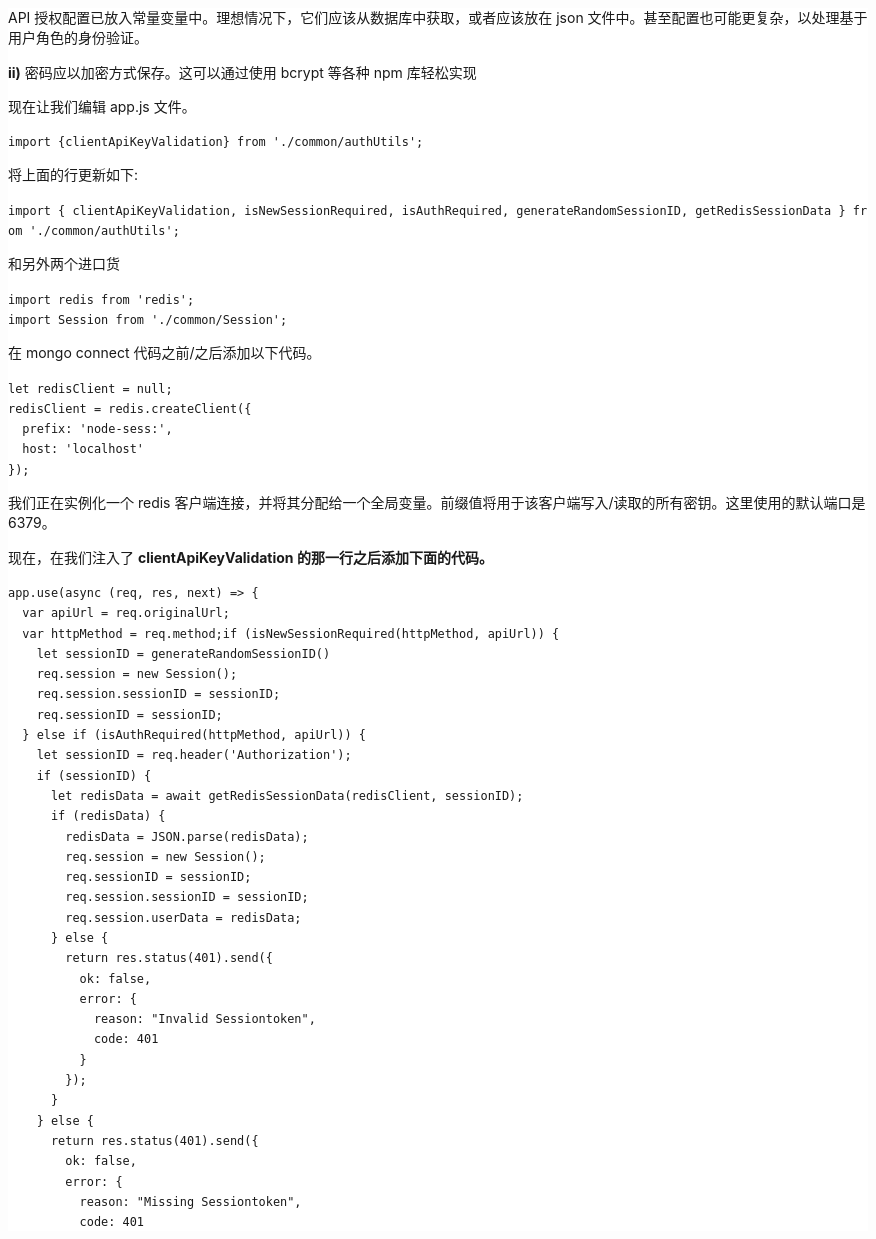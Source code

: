 API 授权配置已放入常量变量中。理想情况下，它们应该从数据库中获取，或者应该放在 json 文件中。甚至配置也可能更复杂，以处理基于用户角色的身份验证。

**ii)** 密码应以加密方式保存。这可以通过使用 bcrypt 等各种 npm 库轻松实现

现在让我们编辑 app.js 文件。

```
import {clientApiKeyValidation} from './common/authUtils';
```

将上面的行更新如下:

```
import { clientApiKeyValidation, isNewSessionRequired, isAuthRequired, generateRandomSessionID, getRedisSessionData } from './common/authUtils';
```

和另外两个进口货

```
import redis from 'redis';
import Session from './common/Session';
```

在 mongo connect 代码之前/之后添加以下代码。

```
let redisClient = null;
redisClient = redis.createClient({
  prefix: 'node-sess:',
  host: 'localhost'
});
```

我们正在实例化一个 redis 客户端连接，并将其分配给一个全局变量。前缀值将用于该客户端写入/读取的所有密钥。这里使用的默认端口是 6379。

现在，在我们注入了 **clientApiKeyValidation 的那一行之后添加下面的代码。**

```
app.use(async (req, res, next) => {
  var apiUrl = req.originalUrl;
  var httpMethod = req.method;if (isNewSessionRequired(httpMethod, apiUrl)) {
    let sessionID = generateRandomSessionID()
    req.session = new Session();
    req.session.sessionID = sessionID;
    req.sessionID = sessionID;
  } else if (isAuthRequired(httpMethod, apiUrl)) {
    let sessionID = req.header('Authorization');
    if (sessionID) {
      let redisData = await getRedisSessionData(redisClient, sessionID);
      if (redisData) {
        redisData = JSON.parse(redisData);
        req.session = new Session();
        req.sessionID = sessionID;
        req.session.sessionID = sessionID;
        req.session.userData = redisData;
      } else {
        return res.status(401).send({
          ok: false,
          error: {
            reason: "Invalid Sessiontoken",
            code: 401
          }
        });
      }
    } else {
      return res.status(401).send({
        ok: false,
        error: {
          reason: "Missing Sessiontoken",
          code: 401
```